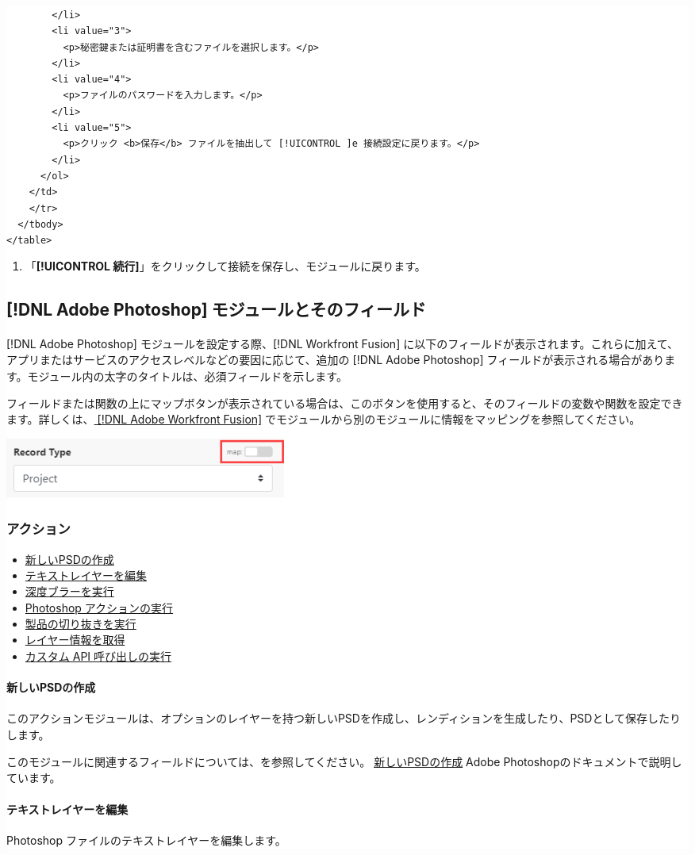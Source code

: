             </li>
            <li value="3">
              <p>秘密鍵または証明書を含むファイルを選択します。</p>
            </li>
            <li value="4">
              <p>ファイルのパスワードを入力します。</p>
            </li>
            <li value="5">
              <p>クリック <b>保存</b> ファイルを抽出して [!UICONTROL ]e 接続設定に戻ります。</p>
            </li>
          </ol>
        </td>
        </tr>
      </tbody>
    </table>

1. 「**[!UICONTROL 続行]**」をクリックして接続を保存し、モジュールに戻ります。

## [!DNL Adobe Photoshop] モジュールとそのフィールド

[!DNL Adobe Photoshop] モジュールを設定する際、[!DNL Workfront Fusion] に以下のフィールドが表示されます。これらに加えて、アプリまたはサービスのアクセスレベルなどの要因に応じて、追加の [!DNL Adobe Photoshop] フィールドが表示される場合があります。モジュール内の太字のタイトルは、必須フィールドを示します。

フィールドまたは関数の上にマップボタンが表示されている場合は、このボタンを使用すると、そのフィールドの変数や関数を設定できます。詳しくは、[ [!DNL Adobe Workfront Fusion]](../../workfront-fusion/mapping/map-information-between-modules.md) でモジュールから別のモジュールに情報をマッピングを参照してください。

![](assets/map-toggle-350x74.png)


### アクション

* [新しいPSDの作成](#create-a-new-psd)
* [テキストレイヤーを編集](#edit-text-layers)
* [深度ブラーを実行](#execute-depth-blur)
* [Photoshop アクションの実行](#execute-photoshop-actions)
* [製品の切り抜きを実行](#execute-product-crop)
* [レイヤー情報を取得](#get-layer-info)
* [カスタム API 呼び出しの実行](#make-a-custom-api-call)

#### 新しいPSDの作成

このアクションモジュールは、オプションのレイヤーを持つ新しいPSDを作成し、レンディションを生成したり、PSDとして保存したりします。

このモジュールに関連するフィールドについては、を参照してください。 [新しいPSDの作成](https://developer.adobe.com/photoshop/photoshop-api-docs/api/#tag/Photoshop/operation/documentCreate) Adobe Photoshopのドキュメントで説明しています。

#### テキストレイヤーを編集

Photoshop ファイルのテキストレイヤーを編集します。
